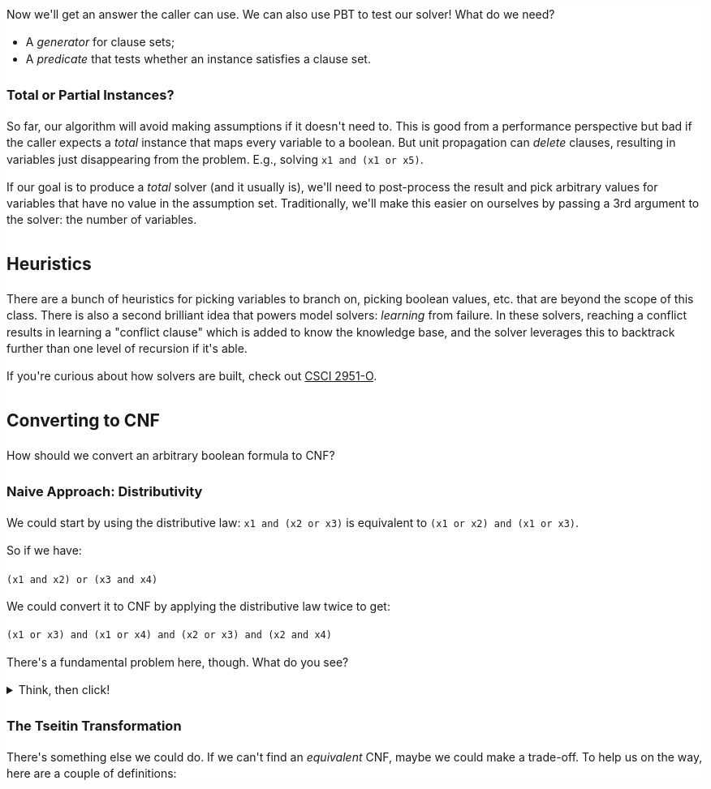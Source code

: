 Now we'll get an answer the caller can use. We can also use PBT to test our solver! What do we need?
* A _generator_ for clause sets;
* A _predicate_ that tests whether an instance satisfies a clause set.

### Total or Partial Instances?

So far, our algorithm will avoid making assumptions if it doesn't need to. This is good from a performance perspective but bad if the caller expects a _total_ instance that maps every variable to a boolean. But unit propagation can _delete_ clauses, resulting in variables just disappearing from the problem. E.g., solving `x1 and (x1 or x5)`.

If our goal is to produce a _total_ solver (and it usually is), we'll need to post-process the result and pick arbitrary values for variables that have no value in the assumption set. Traditionally, we'll make this easier on ourselves by passing a 3rd argument to the solver: the number of variables.

## Heuristics 

There are a bunch of heuristics for picking variables to branch on, picking boolean values, etc. that are beyond the scope of this class. There is also a second brilliant idea that powers model solvers: _learning_ from failure. In these solvers, reaching a conflict results in learning a "conflict clause" which is added to know the knowledge base, and the solver leverages this to backtrack further than one level of recursion if it's able.

If you're curious about how solvers are built, check out [CSCI 2951-O](http://cs.brown.edu/courses/csci2951-o/). 

## Converting to CNF

How should we convert an arbitrary boolean formula to CNF? 

### Naive Approach: Distributivity

We could start by using the distributive law: `x1 and (x2 or x3)` is equivalent to `(x1 or x2) and (x1 or x3)`.


So if we have:

`(x1 and x2) or (x3 and x4)`

We could convert it to CNF by applying the distributive law twice to get:

`(x1 or x3) and (x1 or x4) and (x2 or x3) and (x2 and x4)`

There's a fundamental problem here, though. What do you see?

<details><summary>Think, then click!</summary></details>


### The Tseitin Transformation

There's something else we could do. If we can't find an _equivalent_ CNF, maybe we could make a trade-off. To help us on the way, here are a couple of definitions:
